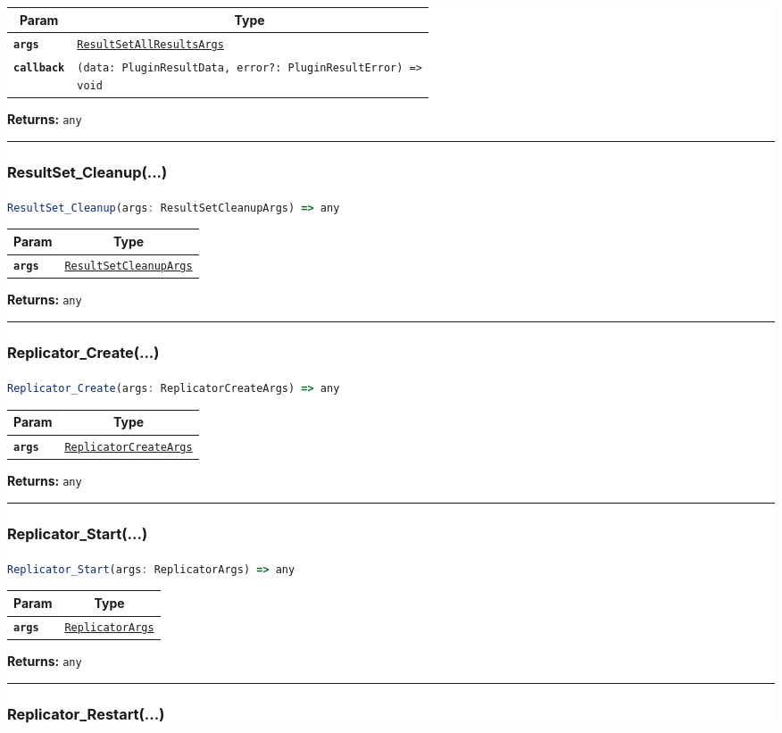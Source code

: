 | Param          | Type                                                                        |
| -------------- | --------------------------------------------------------------------------- |
| **`args`**     | <code><a href="#resultsetallresultsargs">ResultSetAllResultsArgs</a></code> |
| **`callback`** | <code>(data: PluginResultData, error?: PluginResultError) =&gt; void</code> |

**Returns:** <code>any</code>

--------------------


### ResultSet_Cleanup(...)

```typescript
ResultSet_Cleanup(args: ResultSetCleanupArgs) => any
```

| Param      | Type                                                                  |
| ---------- | --------------------------------------------------------------------- |
| **`args`** | <code><a href="#resultsetcleanupargs">ResultSetCleanupArgs</a></code> |

**Returns:** <code>any</code>

--------------------


### Replicator_Create(...)

```typescript
Replicator_Create(args: ReplicatorCreateArgs) => any
```

| Param      | Type                                                                  |
| ---------- | --------------------------------------------------------------------- |
| **`args`** | <code><a href="#replicatorcreateargs">ReplicatorCreateArgs</a></code> |

**Returns:** <code>any</code>

--------------------


### Replicator_Start(...)

```typescript
Replicator_Start(args: ReplicatorArgs) => any
```

| Param      | Type                                                      |
| ---------- | --------------------------------------------------------- |
| **`args`** | <code><a href="#replicatorargs">ReplicatorArgs</a></code> |

**Returns:** <code>any</code>

--------------------


### Replicator_Restart(...)
